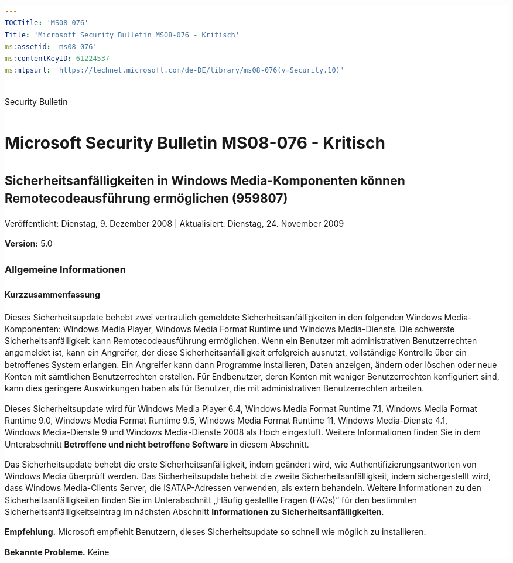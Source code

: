 ```yaml
---
TOCTitle: 'MS08-076'
Title: 'Microsoft Security Bulletin MS08-076 - Kritisch'
ms:assetid: 'ms08-076'
ms:contentKeyID: 61224537
ms:mtpsurl: 'https://technet.microsoft.com/de-DE/library/ms08-076(v=Security.10)'
---
```


Security Bulletin

Microsoft Security Bulletin MS08-076 - Kritisch
===============================================

Sicherheitsanfälligkeiten in Windows Media-Komponenten können Remotecodeausführung ermöglichen (959807)
-------------------------------------------------------------------------------------------------------

Veröffentlicht: Dienstag, 9. Dezember 2008 | Aktualisiert: Dienstag, 24. November 2009

**Version:** 5.0

### Allgemeine Informationen

#### Kurzzusammenfassung

Dieses Sicherheitsupdate behebt zwei vertraulich gemeldete Sicherheitsanfälligkeiten in den folgenden Windows Media-Komponenten: Windows Media Player, Windows Media Format Runtime und Windows Media-Dienste. Die schwerste Sicherheitsanfälligkeit kann Remotecodeausführung ermöglichen. Wenn ein Benutzer mit administrativen Benutzerrechten angemeldet ist, kann ein Angreifer, der diese Sicherheitsanfälligkeit erfolgreich ausnutzt, vollständige Kontrolle über ein betroffenes System erlangen. Ein Angreifer kann dann Programme installieren, Daten anzeigen, ändern oder löschen oder neue Konten mit sämtlichen Benutzerrechten erstellen. Für Endbenutzer, deren Konten mit weniger Benutzerrechten konfiguriert sind, kann dies geringere Auswirkungen haben als für Benutzer, die mit administrativen Benutzerrechten arbeiten.

Dieses Sicherheitsupdate wird für Windows Media Player 6.4, Windows Media Format Runtime 7.1, Windows Media Format Runtime 9.0, Windows Media Format Runtime 9.5, Windows Media Format Runtime 11, Windows Media-Dienste 4.1, Windows Media-Dienste 9 und Windows Media-Dienste 2008 als Hoch eingestuft. Weitere Informationen finden Sie in dem Unterabschnitt **Betroffene und nicht betroffene Software** in diesem Abschnitt.

Das Sicherheitsupdate behebt die erste Sicherheitsanfälligkeit, indem geändert wird, wie Authentifizierungsantworten von Windows Media überprüft werden. Das Sicherheitsupdate behebt die zweite Sicherheitsanfälligkeit, indem sichergestellt wird, dass Windows Media-Clients Server, die ISATAP-Adressen verwenden, als extern behandeln. Weitere Informationen zu den Sicherheitsanfälligkeiten finden Sie im Unterabschnitt „Häufig gestellte Fragen (FAQs)“ für den bestimmten Sicherheitsanfälligkeitseintrag im nächsten Abschnitt **Informationen zu Sicherheitsanfälligkeiten**.

**Empfehlung.** Microsoft empfiehlt Benutzern, dieses Sicherheitsupdate so schnell wie möglich zu installieren.

**Bekannte Probleme.** Keine
